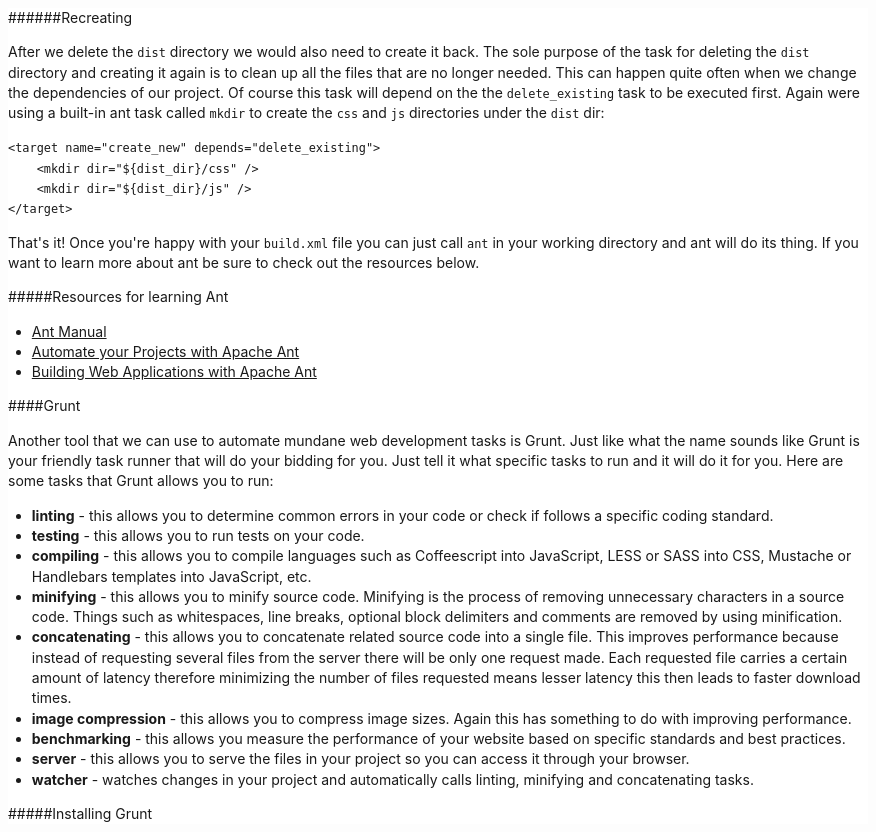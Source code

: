 ######Recreating

After we delete the `dist` directory we would also need to create it back. The sole purpose of the task for deleting the `dist` directory and creating it again is to clean up all the files that are no longer needed. This can happen quite often when we change the dependencies of our project. Of course this task will depend on the the `delete_existing` task to be executed first. Again were using a built-in ant task called `mkdir` to create the `css` and `js` directories under the `dist` dir:

```
<target name="create_new" depends="delete_existing">
    <mkdir dir="${dist_dir}/css" />
    <mkdir dir="${dist_dir}/js" />
</target>
```

That's it! Once you're happy with your `build.xml` file you can just call `ant` in your working directory and ant will do its thing. If you want to learn more about ant be sure to check out the resources below.

#####Resources for learning Ant

- [Ant Manual](http://ant.apache.org/manual/index.html)
- [Automate your Projects with Apache Ant](http://code.tutsplus.com/tutorials/automate-your-projects-with-apache-ant--net-18595)
- [Building Web Applications with Apache Ant](http://www.julienlecomte.net/blog/2007/09/16/)


####Grunt

Another tool that we can use to automate mundane web development tasks is Grunt. Just like what the name sounds like Grunt is your friendly task runner that will do your bidding for you. Just tell it what specific tasks to run and it will do it for you. Here are some tasks that Grunt allows you to run:

- **linting** - this allows you to determine common errors in your code or check if follows a specific coding standard.
- **testing** - this allows you to run tests on your code.
- **compiling** - this allows you to compile languages such as Coffeescript into JavaScript, LESS or SASS into CSS, Mustache or Handlebars templates into JavaScript, etc. 
- **minifying** - this allows you to minify source code. Minifying is the process of removing unnecessary characters in a source code. Things such as whitespaces, line breaks, optional block delimiters and comments are removed by using minification.
- **concatenating** - this allows you to concatenate related source code into a single file. This improves performance because instead of requesting several files from the server there will be only one request made. Each requested file carries a certain amount of latency therefore minimizing the number of files requested means lesser latency this then leads to faster download times.
- **image compression** - this allows you to compress image sizes. Again this has something to do with improving performance.
- **benchmarking** - this allows you measure the performance of your website based on specific standards and best practices.
- **server** - this allows you to serve the files in your project so you can access it through your browser.
- **watcher** - watches changes in your project and automatically calls linting, minifying and concatenating tasks.

#####Installing Grunt
